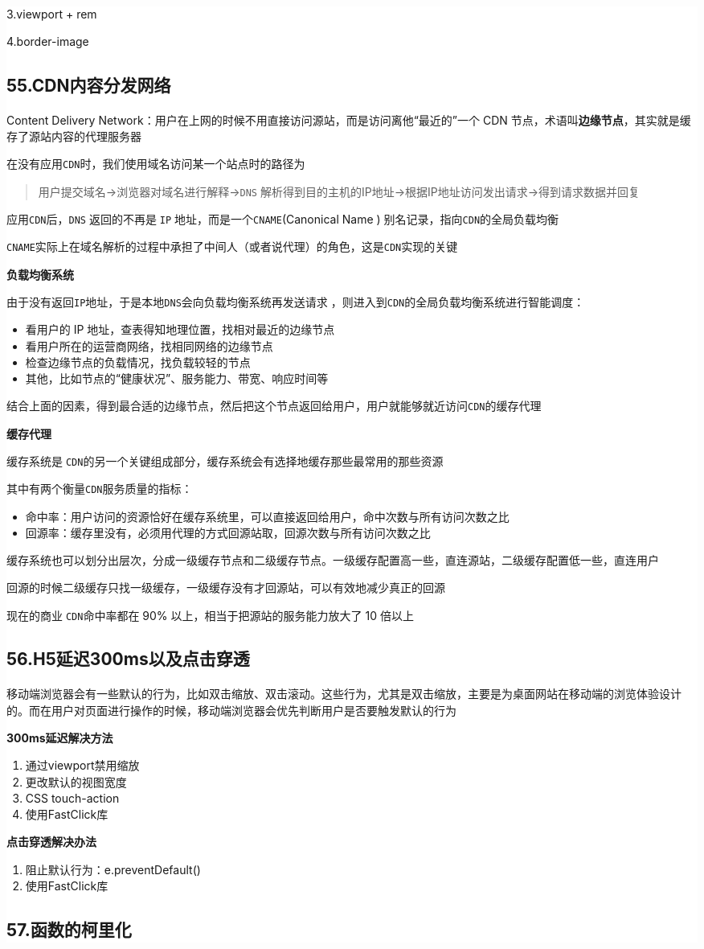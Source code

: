 3.viewport + rem

4.border-image

## 55.CDN内容分发网络

Content Delivery Network：用户在上网的时候不用直接访问源站，而是访问离他“最近的”一个 CDN 节点，术语叫**边缘节点**，其实就是缓存了源站内容的代理服务器

在没有应用`CDN`时，我们使用域名访问某一个站点时的路径为

> 用户提交域名→浏览器对域名进行解释→`DNS` 解析得到目的主机的IP地址→根据IP地址访问发出请求→得到请求数据并回复

应用`CDN`后，`DNS` 返回的不再是 `IP` 地址，而是一个`CNAME`(Canonical Name ) 别名记录，指向`CDN`的全局负载均衡

`CNAME`实际上在域名解析的过程中承担了中间人（或者说代理）的角色，这是`CDN`实现的关键

**负载均衡系统**

由于没有返回`IP`地址，于是本地`DNS`会向负载均衡系统再发送请求 ，则进入到`CDN`的全局负载均衡系统进行智能调度：

- 看用户的 IP 地址，查表得知地理位置，找相对最近的边缘节点
- 看用户所在的运营商网络，找相同网络的边缘节点
- 检查边缘节点的负载情况，找负载较轻的节点
- 其他，比如节点的“健康状况”、服务能力、带宽、响应时间等

结合上面的因素，得到最合适的边缘节点，然后把这个节点返回给用户，用户就能够就近访问`CDN`的缓存代理

**缓存代理**

缓存系统是 `CDN`的另一个关键组成部分，缓存系统会有选择地缓存那些最常用的那些资源

其中有两个衡量`CDN`服务质量的指标：

- 命中率：用户访问的资源恰好在缓存系统里，可以直接返回给用户，命中次数与所有访问次数之比
- 回源率：缓存里没有，必须用代理的方式回源站取，回源次数与所有访问次数之比

缓存系统也可以划分出层次，分成一级缓存节点和二级缓存节点。一级缓存配置高一些，直连源站，二级缓存配置低一些，直连用户

回源的时候二级缓存只找一级缓存，一级缓存没有才回源站，可以有效地减少真正的回源

现在的商业 `CDN`命中率都在 90% 以上，相当于把源站的服务能力放大了 10 倍以上

## 56.H5延迟300ms以及点击穿透

移动端浏览器会有一些默认的行为，比如双击缩放、双击滚动。这些行为，尤其是双击缩放，主要是为桌面网站在移动端的浏览体验设计的。而在用户对页面进行操作的时候，移动端浏览器会优先判断用户是否要触发默认的行为

**300ms延迟解决方法**

1. 通过viewport禁用缩放
2. 更改默认的视图宽度
3. CSS touch-action
4. 使用FastClick库

**点击穿透解决办法**

1. 阻止默认行为：e.preventDefault()
2. 使用FastClick库

## 57.函数的柯里化
